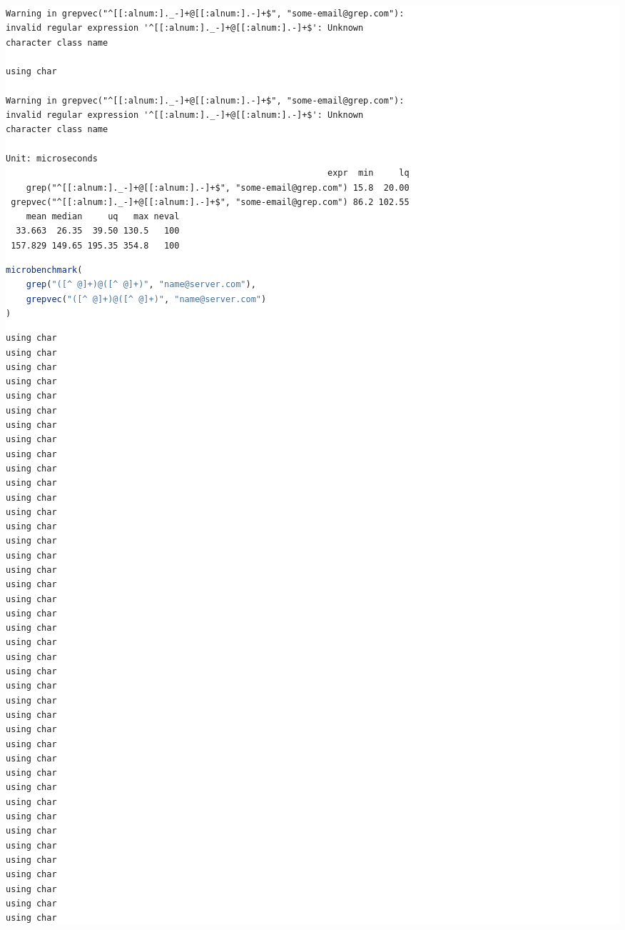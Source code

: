     Warning in grepvec("^[[:alnum:]._-]+@[[:alnum:].-]+$", "some-email@grep.com"):
    invalid regular expression '^[[:alnum:]._-]+@[[:alnum:].-]+$': Unknown
    character class name

    using char

    Warning in grepvec("^[[:alnum:]._-]+@[[:alnum:].-]+$", "some-email@grep.com"):
    invalid regular expression '^[[:alnum:]._-]+@[[:alnum:].-]+$': Unknown
    character class name

    Unit: microseconds
                                                                   expr  min     lq
        grep("^[[:alnum:]._-]+@[[:alnum:].-]+$", "some-email@grep.com") 15.8  20.00
     grepvec("^[[:alnum:]._-]+@[[:alnum:].-]+$", "some-email@grep.com") 86.2 102.55
        mean median     uq   max neval
      33.663  26.35  39.50 130.5   100
     157.829 149.65 195.35 354.8   100

``` r
microbenchmark(
    grep("([^ @]+)@([^ @]+)", "name@server.com"),
    grepvec("([^ @]+)@([^ @]+)", "name@server.com")
)
```

    using char
    using char
    using char
    using char
    using char
    using char
    using char
    using char
    using char
    using char
    using char
    using char
    using char
    using char
    using char
    using char
    using char
    using char
    using char
    using char
    using char
    using char
    using char
    using char
    using char
    using char
    using char
    using char
    using char
    using char
    using char
    using char
    using char
    using char
    using char
    using char
    using char
    using char
    using char
    using char
    using char